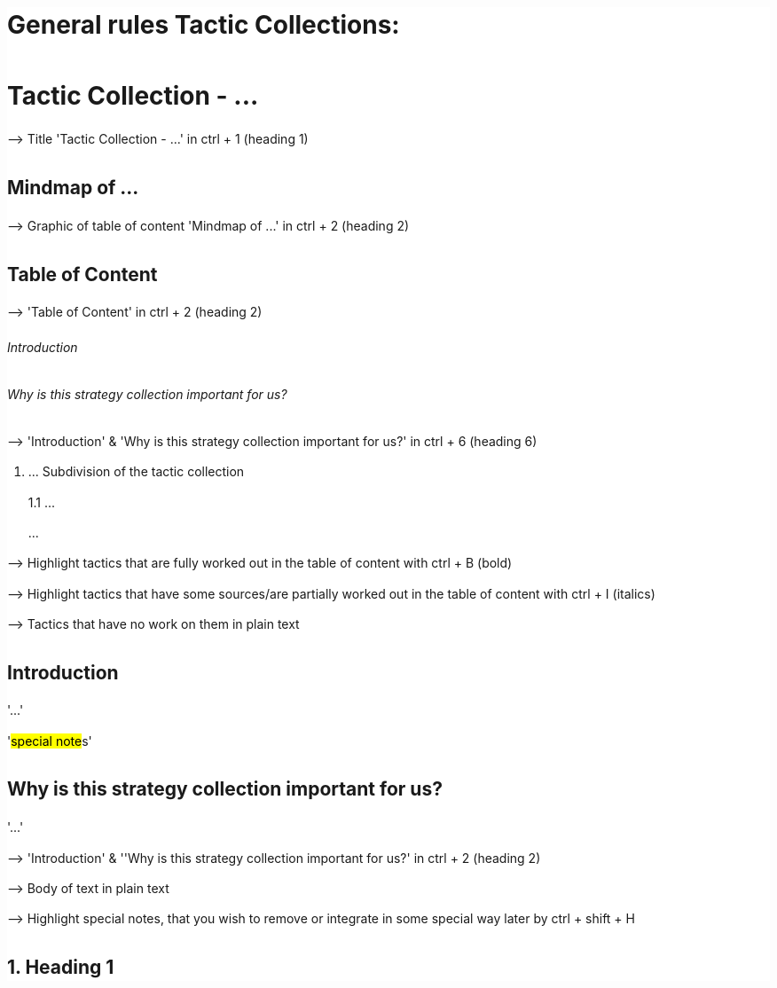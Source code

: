 # General rules Tactic Collections:

# Tactic Collection - ...

--> Title 'Tactic Collection - ...' in ctrl + 1 (heading 1)

## Mindmap of ...

--> Graphic of table of content 'Mindmap of ...' in ctrl + 2 (heading 2)

## Table of Content

--> 'Table of Content' in ctrl + 2 (heading 2)

###### Introduction

###### Why is this strategy collection important for us?

--> 'Introduction' & 'Why is this strategy collection important for us?' in ctrl + 6 (heading 6)

1. ... Subdivision of the tactic collection

   1.1 ...

   ...

--> Highlight tactics that are fully worked out in the table of content with ctrl + B (bold)

--> Highlight tactics that have some sources/are partially worked out in the table of content with ctrl + I (italics)

--> Tactics that have no work on them in plain text

## Introduction

'...'

'<mark>special note</mark>s'

## Why is this strategy collection important for us?

'...'

--> 'Introduction' & ''Why is this strategy collection important for us?' in ctrl + 2 (heading 2)

--> Body of text in plain text

--> Highlight special notes, that you wish to remove or integrate in some special way later by ctrl + shift + H

##

## 1. Heading 1

